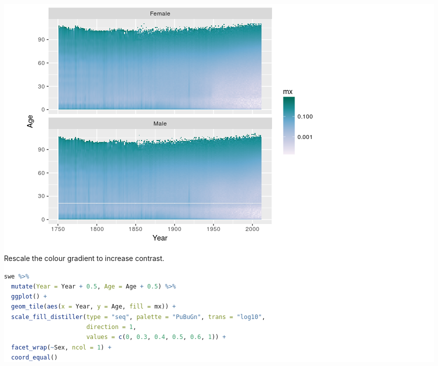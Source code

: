 ![](02-ggplot-color_and_lexis_surfaces_files/figure-markdown_github/unnamed-chunk-14-1.png)

Rescale the colour gradient to increase contrast.

``` r
swe %>%
  mutate(Year = Year + 0.5, Age = Age + 0.5) %>%
  ggplot() +
  geom_tile(aes(x = Year, y = Age, fill = mx)) +
  scale_fill_distiller(type = "seq", palette = "PuBuGn", trans = "log10",
                       direction = 1,
                       values = c(0, 0.3, 0.4, 0.5, 0.6, 1)) +
  facet_wrap(~Sex, ncol = 1) +
  coord_equal()
```
